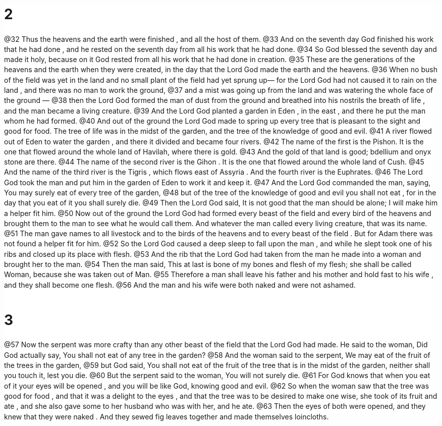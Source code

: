 # 2
@32 Thus the heavens and the earth were finished , and all the host of them.
@33 And on the seventh day God finished his work that he had done , and he rested on the seventh day from all his work that he had done.
@34 So God blessed the seventh day and made it holy, because on it God rested from all his work that he had done in creation.
@35 These are the generations of the heavens and the earth when they were created, in the day that the Lord God made the earth and the heavens.
@36 When no bush of the field was yet in the land and no small plant of the field had yet sprung up— for the Lord God had not caused it to rain on the land , and there was no man to work the ground,
@37 and a mist was going up from the land and was watering the whole face of the ground —
@38 then the Lord God formed the man of dust from the ground and breathed into his nostrils the breath of life , and the man became a living creature.
@39 And the Lord God planted a garden in Eden , in the east , and there he put the man whom he had formed.
@40 And out of the ground the Lord God made to spring up every tree that is pleasant to the sight and good for food. The tree of life was in the midst of the garden, and the tree of the knowledge of good and evil.
@41 A river flowed out of Eden to water the garden , and there it divided and became four rivers.
@42 The name of the first is the Pishon. It is the one that flowed around the whole land of Havilah, where there is gold.
@43 And the gold of that land is good; bdellium and onyx stone are there.
@44 The name of the second river is the Gihon . It is the one that flowed around the whole land of Cush.
@45 And the name of the third river is the Tigris , which flows east of Assyria . And the fourth river is the Euphrates.
@46 The Lord God took the man and put him in the garden of Eden to work it and keep it.
@47 And the Lord God commanded the man, saying, You may surely eat of every tree of the garden,
@48 but of the tree of the knowledge of good and evil you shall not eat , for in the day that you eat of it you shall surely die.
@49 Then the Lord God said, It is not good that the man should be alone; I will make him a helper fit him.
@50 Now out of the ground the Lord God had formed every beast of the field and every bird of the heavens and brought them to the man to see what he would call them. And whatever the man called every living creature, that was its name.
@51 The man gave names to all livestock and to the birds of the heavens and to every beast of the field . But for Adam there was not found a helper fit for him.
@52 So the Lord God caused a deep sleep to fall upon the man , and while he slept took one of his ribs and closed up its place with flesh.
@53 And the rib that the Lord God had taken from the man he made into a woman and brought her to the man.
@54 Then the man said, This at last is bone of my bones and flesh of my flesh; she shall be called Woman, because she was taken out of Man.
@55 Therefore a man shall leave his father and his mother and hold fast to his wife , and they shall become one flesh.
@56 And the man and his wife were both naked and were not ashamed.

# 3
@57 Now the serpent was more crafty than any other beast of the field that the Lord God had made. He said to the woman, Did God actually say, You shall not eat of any tree in the garden?
@58 And the woman said to the serpent, We may eat of the fruit of the trees in the garden,
@59 but God said, You shall not eat of the fruit of the tree that is in the midst of the garden, neither shall you touch it, lest you die.
@60 But the serpent said to the woman, You will not surely die.
@61 For God knows that when you eat of it your eyes will be opened , and you will be like God, knowing good and evil.
@62 So when the woman saw that the tree was good for food , and that it was a delight to the eyes , and that the tree was to be desired to make one wise, she took of its fruit and ate , and she also gave some to her husband who was with her, and he ate.
@63 Then the eyes of both were opened, and they knew that they were naked . And they sewed fig leaves together and made themselves loincloths.